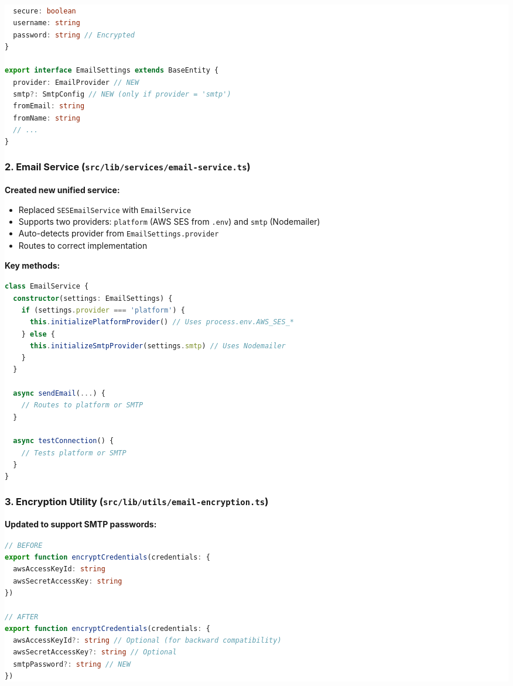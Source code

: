 ```typescript
  secure: boolean
  username: string
  password: string // Encrypted
}

export interface EmailSettings extends BaseEntity {
  provider: EmailProvider // NEW
  smtp?: SmtpConfig // NEW (only if provider = 'smtp')
  fromEmail: string
  fromName: string
  // ...
}
```

### **2. Email Service** (`src/lib/services/email-service.ts`)

**Created new unified service:**
- Replaced `SESEmailService` with `EmailService`
- Supports two providers: `platform` (AWS SES from `.env`) and `smtp` (Nodemailer)
- Auto-detects provider from `EmailSettings.provider`
- Routes to correct implementation

**Key methods:**
```typescript
class EmailService {
  constructor(settings: EmailSettings) {
    if (settings.provider === 'platform') {
      this.initializePlatformProvider() // Uses process.env.AWS_SES_*
    } else {
      this.initializeSmtpProvider(settings.smtp) // Uses Nodemailer
    }
  }

  async sendEmail(...) {
    // Routes to platform or SMTP
  }

  async testConnection() {
    // Tests platform or SMTP
  }
}
```

### **3. Encryption Utility** (`src/lib/utils/email-encryption.ts`)

**Updated to support SMTP passwords:**
```typescript
// BEFORE
export function encryptCredentials(credentials: {
  awsAccessKeyId: string
  awsSecretAccessKey: string
})

// AFTER
export function encryptCredentials(credentials: {
  awsAccessKeyId?: string // Optional (for backward compatibility)
  awsSecretAccessKey?: string // Optional
  smtpPassword?: string // NEW
})
```
